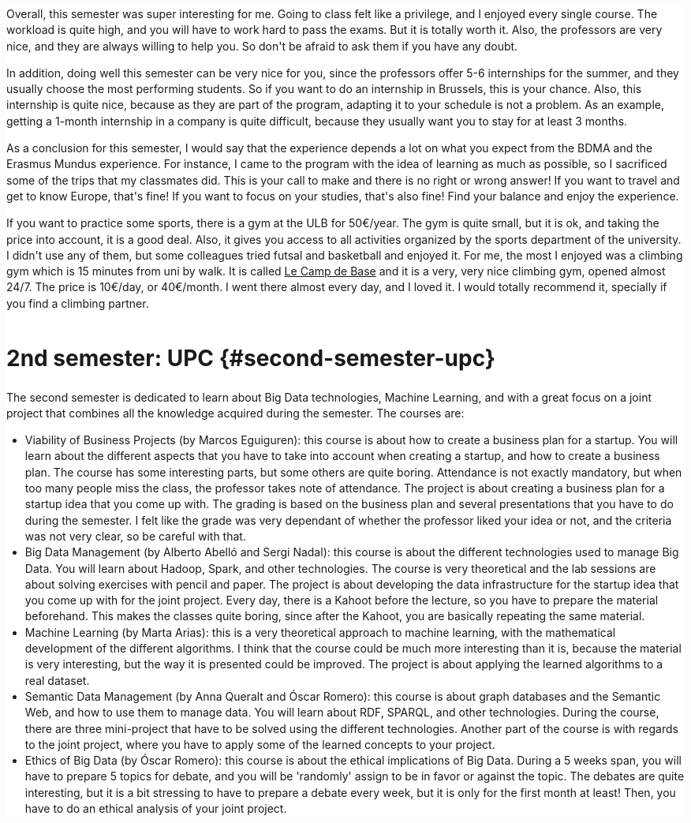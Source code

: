 Overall, this semester was super interesting for me. Going to class felt like a privilege, and I enjoyed every single course. The workload is quite high, and you will have to work hard to pass the exams. But it is totally worth it. Also, the professors are very nice, and they are always willing to help you. So don't be afraid to ask them if you have any doubt.

In addition, doing well this semester can be very nice for you, since the professors offer 5-6 internships for the summer, and they usually choose the most performing students. So if you want to do an internship in Brussels, this is your chance. Also, this internship is quite nice, because as they are part of the program, adapting it to your schedule is not a problem. As an example, getting a 1-month internship in a company is quite difficult, because they usually want you to stay for at least 3 months.

As a conclusion for this semester, I would say that the experience depends a lot on what you expect from the BDMA and the Erasmus Mundus experience. For instance, I came to the program with the idea of learning as much as possible, so I sacrificed some of the trips that my classmates did. This is your call to make and there is no right or wrong answer! If you want to travel and get to know Europe, that's fine! If you want to focus on your studies, that's also fine! Find your balance and enjoy the experience.

If you want to practice some sports, there is a gym at the ULB for 50€/year. The gym is quite small, but it is ok, and taking the price into account, it is a good deal. Also, it gives you access to all activities organized by the sports department of the university. I didn't use any of them, but some colleagues tried futsal and basketball and enjoyed it. For me, the most I enjoyed was a climbing gym which is 15 minutes from uni by walk. It is called [Le Camp de Base](https://www.lecampdebase.be/fr/) and it is a very, very nice climbing gym, opened almost 24/7. The price is 10€/day, or 40€/month. I went there almost every day, and I loved it. I would totally recommend it, specially if you find a climbing partner.

# 2nd semester: UPC {#second-semester-upc}

The second semester is dedicated to learn about Big Data technologies, Machine Learning, and with a great focus on a joint project that combines all the knowledge acquired during the semester. The courses are:

- Viability of Business Projects (by Marcos Eguiguren): this course is about how to create a business plan for a startup. You will learn about the different aspects that you have to take into account when creating a startup, and how to create a business plan. The course has some interesting parts, but some others are quite boring. Attendance is not exactly mandatory, but when too many people miss the class, the professor takes note of attendance. The project is about creating a business plan for a startup idea that you come up with. The grading is based on the business plan and several presentations that you have to do during the semester. I felt like the grade was very dependant of whether the professor liked your idea or not, and the criteria was not very clear, so be careful with that.
- Big Data Management (by Alberto Abelló and Sergi Nadal): this course is about the different technologies used to manage Big Data. You will learn about Hadoop, Spark, and other technologies. The course is very theoretical and the lab sessions are about solving exercises with pencil and paper. The project is about developing the data infrastructure for the startup idea that you come up with for the joint project. Every day, there is a Kahoot before the lecture, so you have to prepare the material beforehand. This makes the classes quite boring, since after the Kahoot, you are basically repeating the same material. 
- Machine Learning (by Marta Arias): this is a very theoretical approach to machine learning, with the mathematical development of the different algorithms. I think that the course could be much more interesting than it is, because the material is very interesting, but the way it is presented could be improved. The project is about applying the learned algorithms to a real dataset.
- Semantic Data Management (by Anna Queralt and Óscar Romero): this course is about graph databases and the Semantic Web, and how to use them to manage data. You will learn about RDF, SPARQL, and other technologies. During the course, there are three mini-project that have to be solved using the different technologies. Another part of the course is with regards to the joint project, where you have to apply some of the learned concepts to your project.
- Ethics of Big Data (by Óscar Romero): this course is about the ethical implications of Big Data. During a 5 weeks span, you will have to prepare 5 topics for debate, and you will be 'randomly' assign to be in favor or against the topic. The debates are quite interesting, but it is a bit stressing to have to prepare a debate every week, but it is only for the first month at least! Then, you have to do an ethical analysis of your joint project.